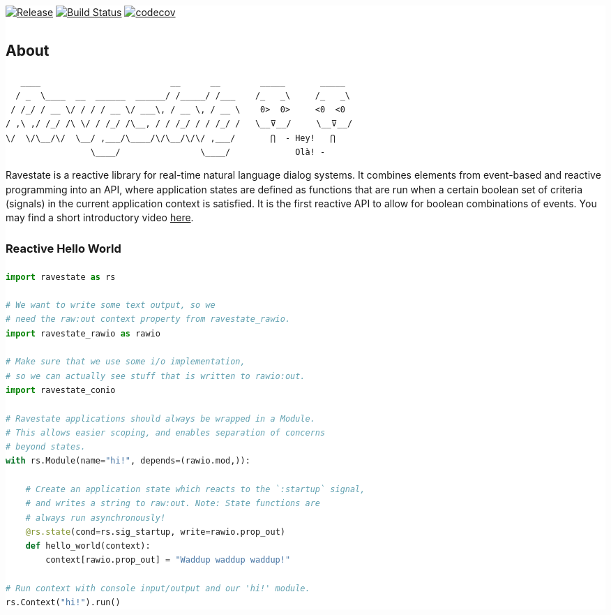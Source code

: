 [![Release](https://img.shields.io/github/release/Roboy/ravestate.svg)](https://github.com/roboy/ravestate)
[![Build Status](https://travis-ci.org/Roboy/ravestate.svg?branch=master)](https://travis-ci.org/Roboy/ravestate)
[![codecov](https://codecov.io/gh/Roboy/ravestate/branch/master/graph/badge.svg)](https://codecov.io/gh/Roboy/ravestate)

## About

```
   ____                          __      __        _____       _____   
  / _  \____  __  ______  ______/ /_____/ /___    /_   _\     /_   _\  
 / /_/ / __ \/ / / / __ \/ ___\, / __ \, / __ \    0>  0>     <0  <0   
/ ,\ ,/ /_/ /\ \/ / /_/ /\__, / / /_/ / / /_/ /   \__⊽__/     \__⊽__/  
\/  \/\__/\/  \__/ ,___/\____/\/\__/\/\/ ,___/       ⋂  - Hey!   ⋂     
                 \____/                \____/             Olà! -       
```

Ravestate is a reactive library for real-time natural language dialog systems. It combines elements from event-based and reactive programming into an API, where application states are defined as functions that are run when a certain boolean set of criteria (signals) in the current application context is satisfied. It is the first reactive API to allow for boolean combinations of events. You may find a short introductory video [here](http://www.youtube.com/watch?v=6GMmY-xvA_Y "Introduction to Ravestate").

### Reactive Hello World

```python
import ravestate as rs

# We want to write some text output, so we
# need the raw:out context property from ravestate_rawio.
import ravestate_rawio as rawio

# Make sure that we use some i/o implementation,
# so we can actually see stuff that is written to rawio:out.
import ravestate_conio

# Ravestate applications should always be wrapped in a Module.
# This allows easier scoping, and enables separation of concerns
# beyond states.
with rs.Module(name="hi!", depends=(rawio.mod,)):

    # Create an application state which reacts to the `:startup` signal,
    # and writes a string to raw:out. Note: State functions are
    # always run asynchronously!
    @rs.state(cond=rs.sig_startup, write=rawio.prop_out)
    def hello_world(context):
        context[rawio.prop_out] = "Waddup waddup waddup!"

# Run context with console input/output and our 'hi!' module.
rs.Context("hi!").run()
```
